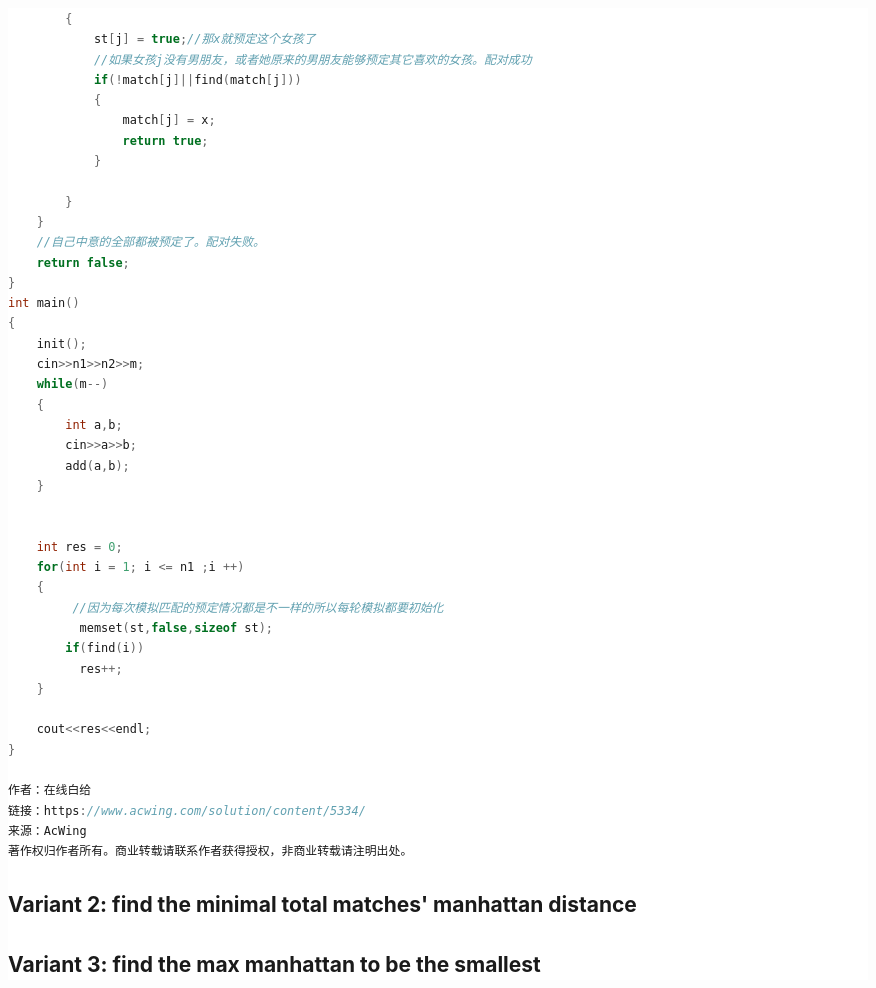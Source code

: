 ```c
        {
            st[j] = true;//那x就预定这个女孩了
            //如果女孩j没有男朋友，或者她原来的男朋友能够预定其它喜欢的女孩。配对成功
            if(!match[j]||find(match[j]))
            {
                match[j] = x;
                return true;
            }

        }
    }
    //自己中意的全部都被预定了。配对失败。
    return false;
}
int main()
{
    init();
    cin>>n1>>n2>>m;
    while(m--)
    {
        int a,b;
        cin>>a>>b;
        add(a,b);
    }


    int res = 0;
    for(int i = 1; i <= n1 ;i ++)
    {  
         //因为每次模拟匹配的预定情况都是不一样的所以每轮模拟都要初始化
          memset(st,false,sizeof st);
        if(find(i)) 
          res++;
    }  

    cout<<res<<endl;
}

作者：在线白给
链接：https://www.acwing.com/solution/content/5334/
来源：AcWing
著作权归作者所有。商业转载请联系作者获得授权，非商业转载请注明出处。
```

## Variant 2: find the minimal total matches' manhattan distance



## Variant 3: find the max manhattan to be the smallest
